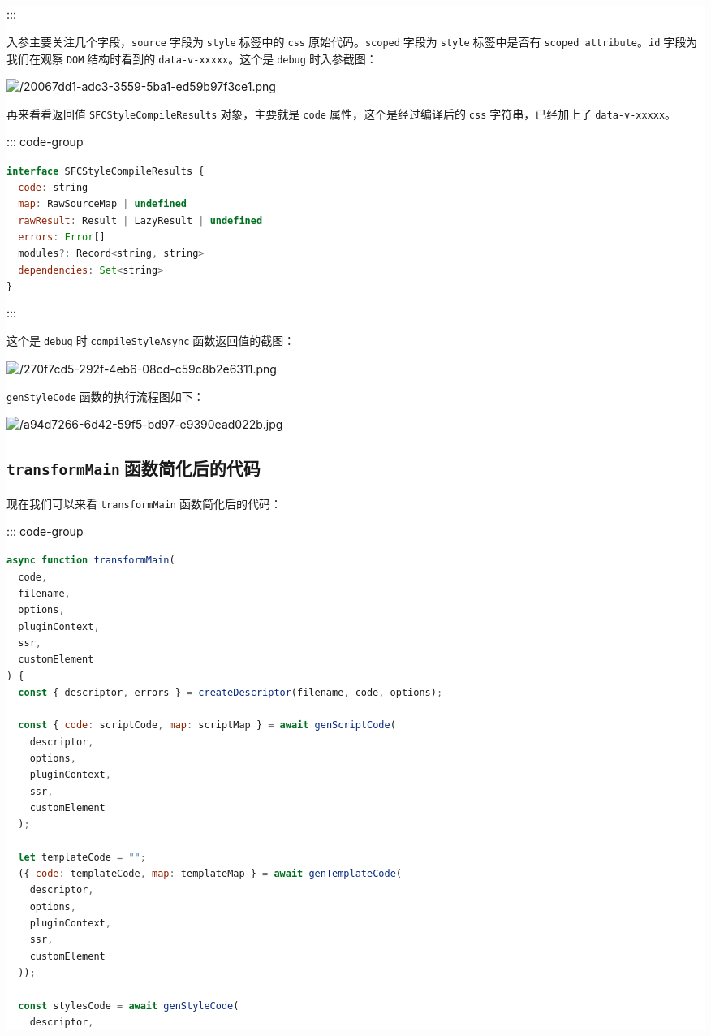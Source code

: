 :::

入参主要关注几个字段，`source` 字段为 `style` 标签中的 `css` 原始代码。`scoped` 字段为 `style` 标签中是否有 `scoped attribute`。`id` 字段为我们在观察 `DOM` 结构时看到的 `data-v-xxxxx`。这个是 `debug` 时入参截图：

![/20067dd1-adc3-3559-5ba1-ed59b97f3ce1.png](/20067dd1-adc3-3559-5ba1-ed59b97f3ce1.png)

再来看看返回值 `SFCStyleCompileResults` 对象，主要就是 `code` 属性，这个是经过编译后的 `css` 字符串，已经加上了 `data-v-xxxxx`。

::: code-group

```js
interface SFCStyleCompileResults {
  code: string
  map: RawSourceMap | undefined
  rawResult: Result | LazyResult | undefined
  errors: Error[]
  modules?: Record<string, string>
  dependencies: Set<string>
}
```

:::

这个是 `debug` 时 `compileStyleAsync` 函数返回值的截图：

![/270f7cd5-292f-4eb6-08cd-c59c8b2e6311.png](/270f7cd5-292f-4eb6-08cd-c59c8b2e6311.png)

`genStyleCode` 函数的执行流程图如下：

![/a94d7266-6d42-59f5-bd97-e9390ead022b.jpg](/a94d7266-6d42-59f5-bd97-e9390ead022b.jpg)

## `transformMain` 函数简化后的代码

现在我们可以来看 `transformMain` 函数简化后的代码：

::: code-group

```js
async function transformMain(
  code,
  filename,
  options,
  pluginContext,
  ssr,
  customElement
) {
  const { descriptor, errors } = createDescriptor(filename, code, options);

  const { code: scriptCode, map: scriptMap } = await genScriptCode(
    descriptor,
    options,
    pluginContext,
    ssr,
    customElement
  );

  let templateCode = "";
  ({ code: templateCode, map: templateMap } = await genTemplateCode(
    descriptor,
    options,
    pluginContext,
    ssr,
    customElement
  ));

  const stylesCode = await genStyleCode(
    descriptor,
```